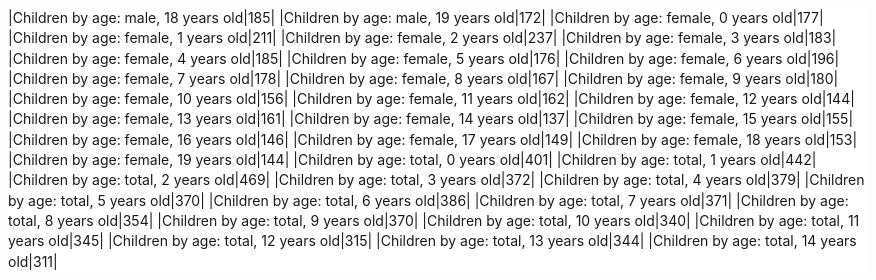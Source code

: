 |Children by age: male, 18 years old|185|
|Children by age: male, 19 years old|172|
|Children by age: female, 0 years old|177|
|Children by age: female, 1 years old|211|
|Children by age: female, 2 years old|237|
|Children by age: female, 3 years old|183|
|Children by age: female, 4 years old|185|
|Children by age: female, 5 years old|176|
|Children by age: female, 6 years old|196|
|Children by age: female, 7 years old|178|
|Children by age: female, 8 years old|167|
|Children by age: female, 9 years old|180|
|Children by age: female, 10 years old|156|
|Children by age: female, 11 years old|162|
|Children by age: female, 12 years old|144|
|Children by age: female, 13 years old|161|
|Children by age: female, 14 years old|137|
|Children by age: female, 15 years old|155|
|Children by age: female, 16 years old|146|
|Children by age: female, 17 years old|149|
|Children by age: female, 18 years old|153|
|Children by age: female, 19 years old|144|
|Children by age: total, 0 years old|401|
|Children by age: total, 1 years old|442|
|Children by age: total, 2 years old|469|
|Children by age: total, 3 years old|372|
|Children by age: total, 4 years old|379|
|Children by age: total, 5 years old|370|
|Children by age: total, 6 years old|386|
|Children by age: total, 7 years old|371|
|Children by age: total, 8 years old|354|
|Children by age: total, 9 years old|370|
|Children by age: total, 10 years old|340|
|Children by age: total, 11 years old|345|
|Children by age: total, 12 years old|315|
|Children by age: total, 13 years old|344|
|Children by age: total, 14 years old|311|
